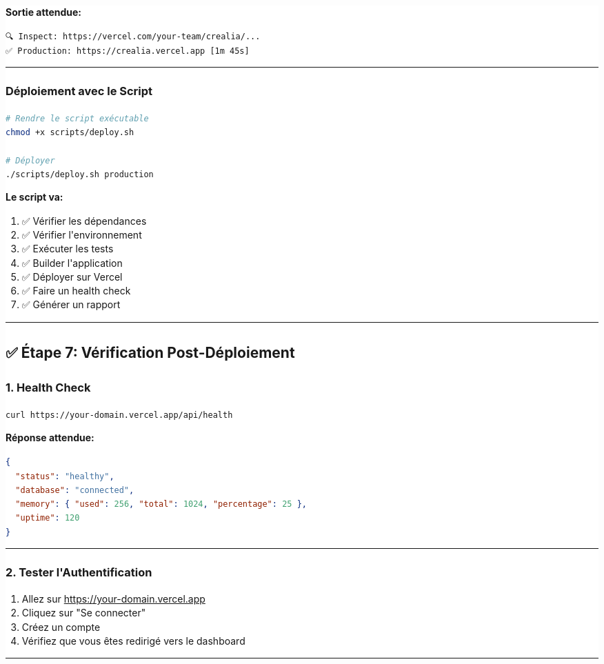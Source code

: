 **Sortie attendue:**
```
🔍 Inspect: https://vercel.com/your-team/crealia/...
✅ Production: https://crealia.vercel.app [1m 45s]
```

---

### **Déploiement avec le Script**

```bash
# Rendre le script exécutable
chmod +x scripts/deploy.sh

# Déployer
./scripts/deploy.sh production
```

**Le script va:**
1. ✅ Vérifier les dépendances
2. ✅ Vérifier l'environnement
3. ✅ Exécuter les tests
4. ✅ Builder l'application
5. ✅ Déployer sur Vercel
6. ✅ Faire un health check
7. ✅ Générer un rapport

---

## ✅ Étape 7: Vérification Post-Déploiement

### **1. Health Check**

```bash
curl https://your-domain.vercel.app/api/health
```

**Réponse attendue:**
```json
{
  "status": "healthy",
  "database": "connected",
  "memory": { "used": 256, "total": 1024, "percentage": 25 },
  "uptime": 120
}
```

---

### **2. Tester l'Authentification**

1. Allez sur https://your-domain.vercel.app
2. Cliquez sur "Se connecter"
3. Créez un compte
4. Vérifiez que vous êtes redirigé vers le dashboard

---